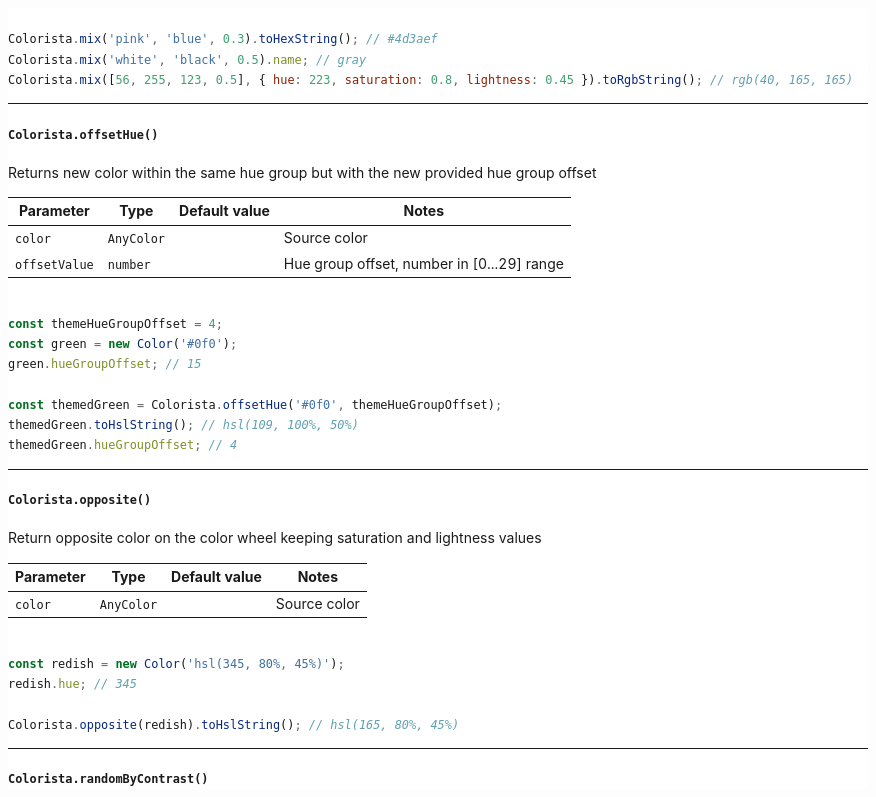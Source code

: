 ```js

Colorista.mix('pink', 'blue', 0.3).toHexString(); // #4d3aef
Colorista.mix('white', 'black', 0.5).name; // gray
Colorista.mix([56, 255, 123, 0.5], { hue: 223, saturation: 0.8, lightness: 0.45 }).toRgbString(); // rgb(40, 165, 165)

```

***

#### `Colorista.offsetHue()`

Returns new color within the same hue group but with the new provided hue group offset

| **Parameter**    | **Type**   | **Default value** | **Notes**                                       |
|------------------|------------|-------------------|-------------------------------------------------|
| `color`          | `AnyColor` |                   | Source color                                    |
| `offsetValue`    | `number`   |                   | Hue group offset, number in [0...29] range      |

```js

const themeHueGroupOffset = 4;
const green = new Color('#0f0');
green.hueGroupOffset; // 15

const themedGreen = Colorista.offsetHue('#0f0', themeHueGroupOffset);
themedGreen.toHslString(); // hsl(109, 100%, 50%)
themedGreen.hueGroupOffset; // 4

```

***

#### `Colorista.opposite()`

Return opposite color on the color wheel keeping saturation and lightness values

| **Parameter**    | **Type**   | **Default value** | **Notes**                                       |
|------------------|------------|-------------------|-------------------------------------------------|
| `color`          | `AnyColor` |                   | Source color                                    |

```js

const redish = new Color('hsl(345, 80%, 45%)');
redish.hue; // 345

Colorista.opposite(redish).toHslString(); // hsl(165, 80%, 45%)

```

***

#### `Colorista.randomByContrast()`
